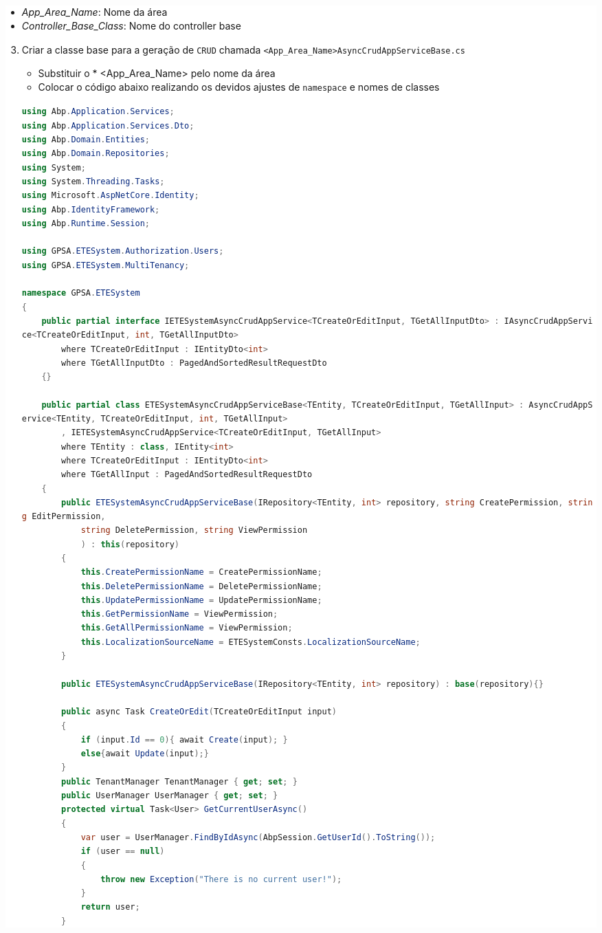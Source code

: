    * *App_Area_Name*: Nome da área
   * *Controller_Base_Class*: Nome do controller base

3. Criar a classe base para a geração de `CRUD` chamada `<App_Area_Name>AsyncCrudAppServiceBase.cs`
	* Substituir o * <App_Area_Name> pelo nome da área
	* Colocar o código abaixo realizando os devidos ajustes de `namespace` e nomes de classes
  
	```cs
	using Abp.Application.Services;
	using Abp.Application.Services.Dto;
	using Abp.Domain.Entities;
	using Abp.Domain.Repositories;
	using System;
	using System.Threading.Tasks;
	using Microsoft.AspNetCore.Identity;
	using Abp.IdentityFramework;
	using Abp.Runtime.Session;

	using GPSA.ETESystem.Authorization.Users;
	using GPSA.ETESystem.MultiTenancy;

	namespace GPSA.ETESystem
	{
		public partial interface IETESystemAsyncCrudAppService<TCreateOrEditInput, TGetAllInputDto> : IAsyncCrudAppService<TCreateOrEditInput, int, TGetAllInputDto>
			where TCreateOrEditInput : IEntityDto<int>
			where TGetAllInputDto : PagedAndSortedResultRequestDto
		{}

		public partial class ETESystemAsyncCrudAppServiceBase<TEntity, TCreateOrEditInput, TGetAllInput> : AsyncCrudAppService<TEntity, TCreateOrEditInput, int, TGetAllInput>
			, IETESystemAsyncCrudAppService<TCreateOrEditInput, TGetAllInput>
			where TEntity : class, IEntity<int>
			where TCreateOrEditInput : IEntityDto<int>
			where TGetAllInput : PagedAndSortedResultRequestDto
		{
			public ETESystemAsyncCrudAppServiceBase(IRepository<TEntity, int> repository, string CreatePermission, string EditPermission,
				string DeletePermission, string ViewPermission
				) : this(repository)
			{
				this.CreatePermissionName = CreatePermissionName;
				this.DeletePermissionName = DeletePermissionName;
				this.UpdatePermissionName = UpdatePermissionName;
				this.GetPermissionName = ViewPermission;
				this.GetAllPermissionName = ViewPermission;
				this.LocalizationSourceName = ETESystemConsts.LocalizationSourceName;
			}

			public ETESystemAsyncCrudAppServiceBase(IRepository<TEntity, int> repository) : base(repository){}

			public async Task CreateOrEdit(TCreateOrEditInput input)
			{
				if (input.Id == 0){ await Create(input); }
				else{await Update(input);}
			}
			public TenantManager TenantManager { get; set; }
			public UserManager UserManager { get; set; }
			protected virtual Task<User> GetCurrentUserAsync()
			{
				var user = UserManager.FindByIdAsync(AbpSession.GetUserId().ToString());
				if (user == null)
				{
					throw new Exception("There is no current user!");
				}
				return user;
			}